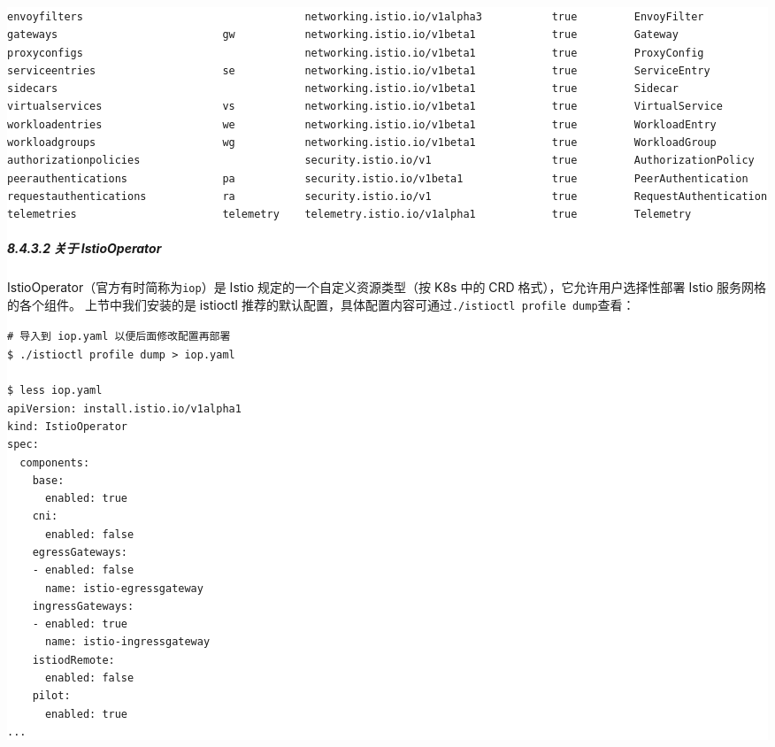 ```shell
envoyfilters                                   networking.istio.io/v1alpha3           true         EnvoyFilter
gateways                          gw           networking.istio.io/v1beta1            true         Gateway
proxyconfigs                                   networking.istio.io/v1beta1            true         ProxyConfig
serviceentries                    se           networking.istio.io/v1beta1            true         ServiceEntry
sidecars                                       networking.istio.io/v1beta1            true         Sidecar
virtualservices                   vs           networking.istio.io/v1beta1            true         VirtualService
workloadentries                   we           networking.istio.io/v1beta1            true         WorkloadEntry
workloadgroups                    wg           networking.istio.io/v1beta1            true         WorkloadGroup
authorizationpolicies                          security.istio.io/v1                   true         AuthorizationPolicy
peerauthentications               pa           security.istio.io/v1beta1              true         PeerAuthentication
requestauthentications            ra           security.istio.io/v1                   true         RequestAuthentication
telemetries                       telemetry    telemetry.istio.io/v1alpha1            true         Telemetry
```

##### 8.4.3.2 关于 IstioOperator

IstioOperator（官方有时简称为`iop`）是 Istio 规定的一个自定义资源类型（按 K8s 中的 CRD 格式），它允许用户选择性部署 Istio
服务网格的各个组件。
上节中我们安装的是 istioctl 推荐的默认配置，具体配置内容可通过`./istioctl profile dump`查看：

```shell
# 导入到 iop.yaml 以便后面修改配置再部署
$ ./istioctl profile dump > iop.yaml

$ less iop.yaml
apiVersion: install.istio.io/v1alpha1
kind: IstioOperator
spec:
  components:
    base:
      enabled: true
    cni:
      enabled: false
    egressGateways:
    - enabled: false
      name: istio-egressgateway
    ingressGateways:
    - enabled: true
      name: istio-ingressgateway
    istiodRemote:
      enabled: false
    pilot:
      enabled: true
...
```
